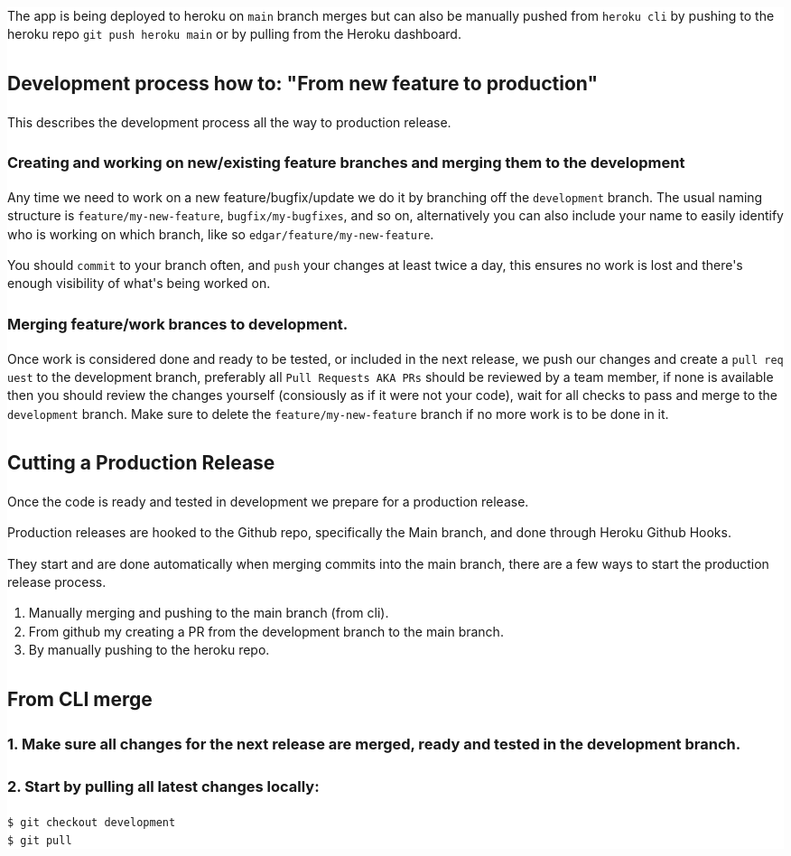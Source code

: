 The app is being deployed to heroku on `main` branch merges but can also be manually pushed from `heroku cli`
by pushing to the heroku repo `git push heroku main` or by pulling from the Heroku dashboard.

## Development process how to: "From new feature to production"

This describes the development process all the way to production release.

### Creating and working on new/existing feature branches and merging them to the development

Any time we need to work on a new feature/bugfix/update we do it by branching off the `development` branch. The usual naming structure is `feature/my-new-feature`, `bugfix/my-bugfixes`, and so on, alternatively you can also include your name to easily identify who is working on which branch, like so `edgar/feature/my-new-feature`.

You should `commit` to your branch often, and `push` your changes at least twice a day, this ensures no work is lost and there's enough visibility of what's being worked on.

### Merging feature/work brances to development.

Once work is considered done and ready to be tested, or included in the next release, we
push our changes and create a `pull request` to the development branch, preferably
all `Pull Requests AKA PRs` should be reviewed by a team member, if none is available then you
should review the changes yourself (consiously as if it were not your code),
wait for all checks to pass and merge to the `development` branch. Make sure to delete
the `feature/my-new-feature` branch if no more work is to be done in it.

## Cutting a Production Release

Once the code is ready and tested in development we prepare for a production release.

Production releases are hooked to the Github repo, specifically the Main branch,
and done through Heroku Github Hooks.

They start and are done automatically when merging commits into the main branch, there are a few ways to start
the production release process.

1. Manually merging and pushing to the main branch (from cli).
2. From github my creating a PR from the development branch to the main branch.
3. By manually pushing to the heroku repo.

## From CLI merge
### 1. Make sure all changes for the next release are merged, ready and tested in the development branch.

### 2. Start by pulling all latest changes locally:

```bash
$ git checkout development
$ git pull
```
